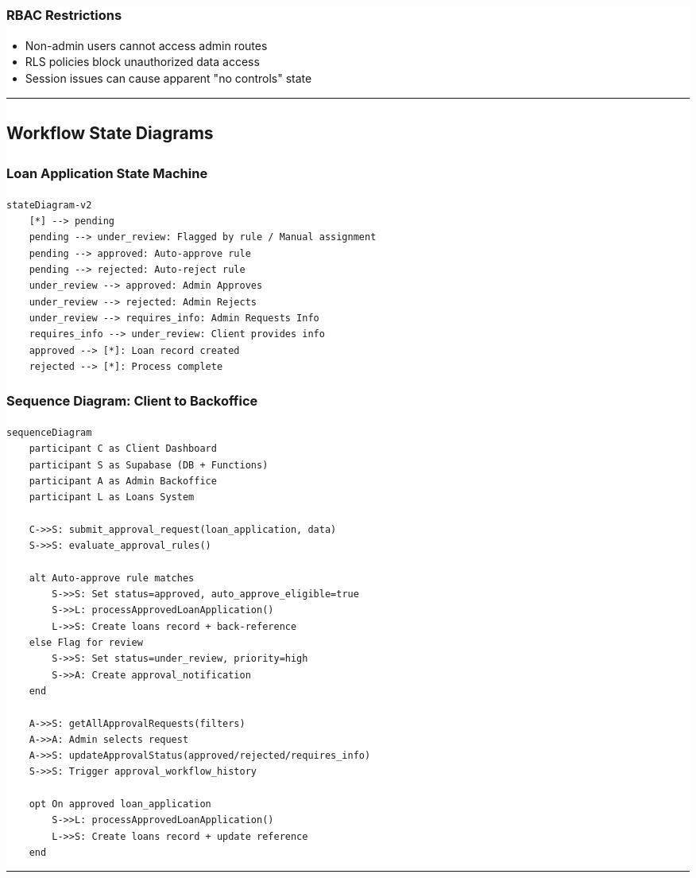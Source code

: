 ### RBAC Restrictions

- Non-admin users cannot access admin routes
- RLS policies block unauthorized data access
- Session issues can cause apparent "no controls" state

---

## Workflow State Diagrams

### Loan Application State Machine

```mermaid
stateDiagram-v2
    [*] --> pending
    pending --> under_review: Flagged by rule / Manual assignment
    pending --> approved: Auto-approve rule
    pending --> rejected: Auto-reject rule
    under_review --> approved: Admin Approves
    under_review --> rejected: Admin Rejects
    under_review --> requires_info: Admin Requests Info
    requires_info --> under_review: Client provides info
    approved --> [*]: Loan record created
    rejected --> [*]: Process complete
```

### Sequence Diagram: Client to Backoffice

```mermaid
sequenceDiagram
    participant C as Client Dashboard
    participant S as Supabase (DB + Functions)
    participant A as Admin Backoffice
    participant L as Loans System

    C->>S: submit_approval_request(loan_application, data)
    S->>S: evaluate_approval_rules()
    
    alt Auto-approve rule matches
        S->>S: Set status=approved, auto_approve_eligible=true
        S->>L: processApprovedLoanApplication()
        L->>S: Create loans record + back-reference
    else Flag for review
        S->>S: Set status=under_review, priority=high
        S->>A: Create approval_notification
    end

    A->>S: getAllApprovalRequests(filters)
    A->>A: Admin selects request
    A->>S: updateApprovalStatus(approved/rejected/requires_info)
    S->>S: Trigger approval_workflow_history
    
    opt On approved loan_application
        S->>L: processApprovedLoanApplication()
        L->>S: Create loans record + update reference
    end
```

---